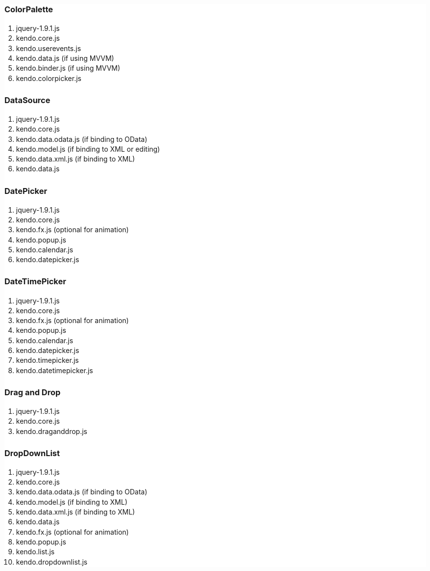 ### ColorPalette

1.  jquery-1.9.1.js
1.  kendo.core.js
1.  kendo.userevents.js
1.  kendo.data.js (if using MVVM)
1.  kendo.binder.js (if using MVVM)
1.  kendo.colorpicker.js

### DataSource

1.  jquery-1.9.1.js
1.  kendo.core.js
1.  kendo.data.odata.js (if binding to OData)
1.  kendo.model.js (if binding to XML or editing)
1.  kendo.data.xml.js (if binding to XML)
1.  kendo.data.js


### DatePicker

1.  jquery-1.9.1.js
1.  kendo.core.js
1.  kendo.fx.js (optional for animation)
1.  kendo.popup.js
1.  kendo.calendar.js
1.  kendo.datepicker.js

### DateTimePicker

1.  jquery-1.9.1.js
1.  kendo.core.js
1.  kendo.fx.js (optional for animation)
1.  kendo.popup.js
1.  kendo.calendar.js
1.  kendo.datepicker.js
1.  kendo.timepicker.js
1.  kendo.datetimepicker.js

### Drag and Drop

1.  jquery-1.9.1.js
1.  kendo.core.js
1.  kendo.draganddrop.js


### DropDownList

1.  jquery-1.9.1.js
1.  kendo.core.js
1.  kendo.data.odata.js (if binding to OData)
1.  kendo.model.js (if binding to XML)
1.  kendo.data.xml.js (if binding to XML)
1.  kendo.data.js
1.  kendo.fx.js (optional for animation)
1.  kendo.popup.js
1.  kendo.list.js
1.  kendo.dropdownlist.js
